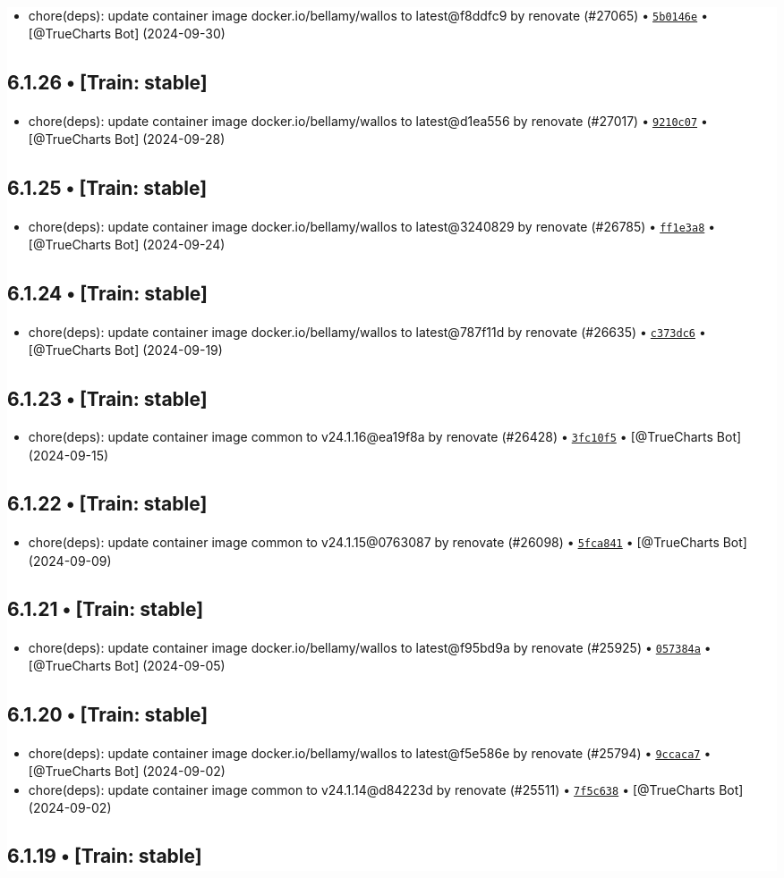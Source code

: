 - chore(deps): update container image docker.io/bellamy/wallos to latest@f8ddfc9 by renovate (#27065) • [`5b0146e`](https://github.com/trueforge-org/truecharts/commit/5b0146e5f90d3092bbc83cf4d56c98b2b69d5fd1) • [@TrueCharts Bot] (2024-09-30)

## 6.1.26 • [Train: stable]

- chore(deps): update container image docker.io/bellamy/wallos to latest@d1ea556 by renovate (#27017) • [`9210c07`](https://github.com/trueforge-org/truecharts/commit/9210c07226e22c6e305e0e323e986e6fba05ecdd) • [@TrueCharts Bot] (2024-09-28)

## 6.1.25 • [Train: stable]

- chore(deps): update container image docker.io/bellamy/wallos to latest@3240829 by renovate (#26785) • [`ff1e3a8`](https://github.com/trueforge-org/truecharts/commit/ff1e3a803c3a79a445c2726280f6e91c562971b0) • [@TrueCharts Bot] (2024-09-24)

## 6.1.24 • [Train: stable]

- chore(deps): update container image docker.io/bellamy/wallos to latest@787f11d by renovate (#26635) • [`c373dc6`](https://github.com/trueforge-org/truecharts/commit/c373dc6fcda851344550086e34305ba469908c35) • [@TrueCharts Bot] (2024-09-19)

## 6.1.23 • [Train: stable]

- chore(deps): update container image common to v24.1.16@ea19f8a by renovate (#26428) • [`3fc10f5`](https://github.com/trueforge-org/truecharts/commit/3fc10f588f4af5a073cece42a8659b2c015f93b4) • [@TrueCharts Bot] (2024-09-15)

## 6.1.22 • [Train: stable]

- chore(deps): update container image common to v24.1.15@0763087 by renovate (#26098) • [`5fca841`](https://github.com/trueforge-org/truecharts/commit/5fca8413569321d0bb70e2e788319c99151f624f) • [@TrueCharts Bot] (2024-09-09)

## 6.1.21 • [Train: stable]

- chore(deps): update container image docker.io/bellamy/wallos to latest@f95bd9a by renovate (#25925) • [`057384a`](https://github.com/trueforge-org/truecharts/commit/057384a09f98fc0475f952ec6b7e78f18ca56c8b) • [@TrueCharts Bot] (2024-09-05)

## 6.1.20 • [Train: stable]

- chore(deps): update container image docker.io/bellamy/wallos to latest@f5e586e by renovate (#25794) • [`9ccaca7`](https://github.com/trueforge-org/truecharts/commit/9ccaca79ec406c213a3f6012e4529119d471d26f) • [@TrueCharts Bot] (2024-09-02)
- chore(deps): update container image common to v24.1.14@d84223d by renovate (#25511) • [`7f5c638`](https://github.com/trueforge-org/truecharts/commit/7f5c638c425571d0b415cf827821160521a99b17) • [@TrueCharts Bot] (2024-09-02)

## 6.1.19 • [Train: stable]
